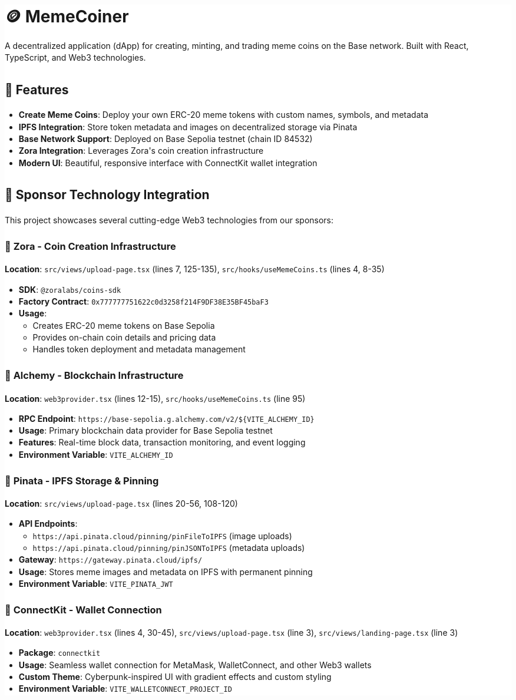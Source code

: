 # 🪙 MemeCoiner

A decentralized application (dApp) for creating, minting, and trading meme coins on the Base network. Built with React, TypeScript, and Web3 technologies.

## 🌟 Features

- **Create Meme Coins**: Deploy your own ERC-20 meme tokens with custom names, symbols, and metadata
- **IPFS Integration**: Store token metadata and images on decentralized storage via Pinata
- **Base Network Support**: Deployed on Base Sepolia testnet (chain ID 84532)
- **Zora Integration**: Leverages Zora's coin creation infrastructure
- **Modern UI**: Beautiful, responsive interface with ConnectKit wallet integration


## 🏢 Sponsor Technology Integration

This project showcases several cutting-edge Web3 technologies from our sponsors:

### 🎨 **Zora** - Coin Creation Infrastructure
**Location**: `src/views/upload-page.tsx` (lines 7, 125-135), `src/hooks/useMemeCoins.ts` (lines 4, 8-35)
- **SDK**: `@zoralabs/coins-sdk`
- **Factory Contract**: `0x777777751622c0d3258f214F9DF38E35BF45baF3`
- **Usage**: 
  - Creates ERC-20 meme tokens on Base Sepolia
  - Provides on-chain coin details and pricing data
  - Handles token deployment and metadata management

### 🔗 **Alchemy** - Blockchain Infrastructure
**Location**: `web3provider.tsx` (lines 12-15), `src/hooks/useMemeCoins.ts` (line 95)
- **RPC Endpoint**: `https://base-sepolia.g.alchemy.com/v2/${VITE_ALCHEMY_ID}`
- **Usage**: Primary blockchain data provider for Base Sepolia testnet
- **Features**: Real-time block data, transaction monitoring, and event logging
- **Environment Variable**: `VITE_ALCHEMY_ID`

### 📌 **Pinata** - IPFS Storage & Pinning
**Location**: `src/views/upload-page.tsx` (lines 20-56, 108-120)
- **API Endpoints**: 
  - `https://api.pinata.cloud/pinning/pinFileToIPFS` (image uploads)
  - `https://api.pinata.cloud/pinning/pinJSONToIPFS` (metadata uploads)
- **Gateway**: `https://gateway.pinata.cloud/ipfs/`
- **Usage**: Stores meme images and metadata on IPFS with permanent pinning
- **Environment Variable**: `VITE_PINATA_JWT`



### 🔌 **ConnectKit** - Wallet Connection
**Location**: `web3provider.tsx` (lines 4, 30-45), `src/views/upload-page.tsx` (line 3), `src/views/landing-page.tsx` (line 3)
- **Package**: `connectkit`
- **Usage**: Seamless wallet connection for MetaMask, WalletConnect, and other Web3 wallets
- **Custom Theme**: Cyberpunk-inspired UI with gradient effects and custom styling
- **Environment Variable**: `VITE_WALLETCONNECT_PROJECT_ID`
